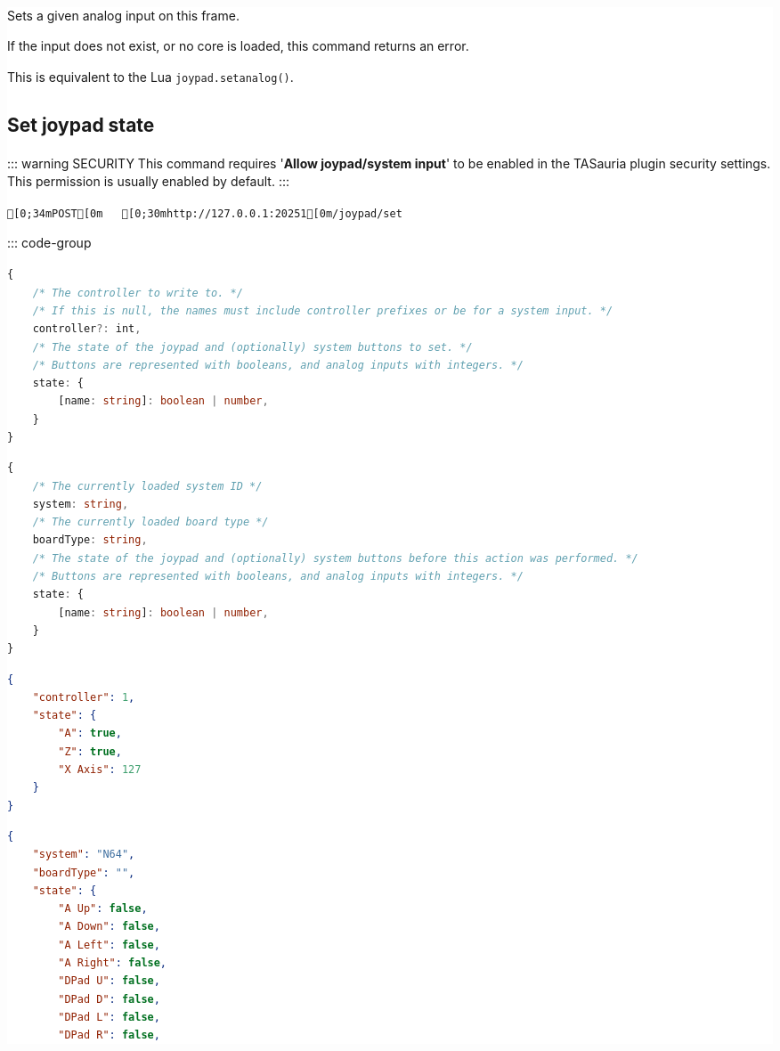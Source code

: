 Sets a given analog input on this frame.

If the input does not exist, or no core is loaded, this command returns an error.

This is equivalent to the Lua `joypad.setanalog()`.



## Set joypad state
::: warning SECURITY
This command requires '**Allow joypad/system input**' to be enabled in the TASauria plugin security settings.
This permission is usually enabled by default.
:::
```ansi
[0;34mPOST[0m   [0;30mhttp://127.0.0.1:20251[0m/joypad/set
```
::: code-group
```typescript [Argument schema]
{
    /* The controller to write to. */
    /* If this is null, the names must include controller prefixes or be for a system input. */
    controller?: int,
    /* The state of the joypad and (optionally) system buttons to set. */
    /* Buttons are represented with booleans, and analog inputs with integers. */
    state: {
        [name: string]: boolean | number,
    }
}
```
```typescript [Response schema]
{
    /* The currently loaded system ID */
    system: string,
    /* The currently loaded board type */
    boardType: string,
    /* The state of the joypad and (optionally) system buttons before this action was performed. */
    /* Buttons are represented with booleans, and analog inputs with integers. */
    state: {
        [name: string]: boolean | number,
    }
}
```
```json [Example arguments]
{
    "controller": 1,
    "state": {
        "A": true,
        "Z": true,
        "X Axis": 127
    }
}
```
```json [Example response]
{
    "system": "N64",
    "boardType": "",
    "state": {
        "A Up": false,
        "A Down": false,
        "A Left": false,
        "A Right": false,
        "DPad U": false,
        "DPad D": false,
        "DPad L": false,
        "DPad R": false,
```